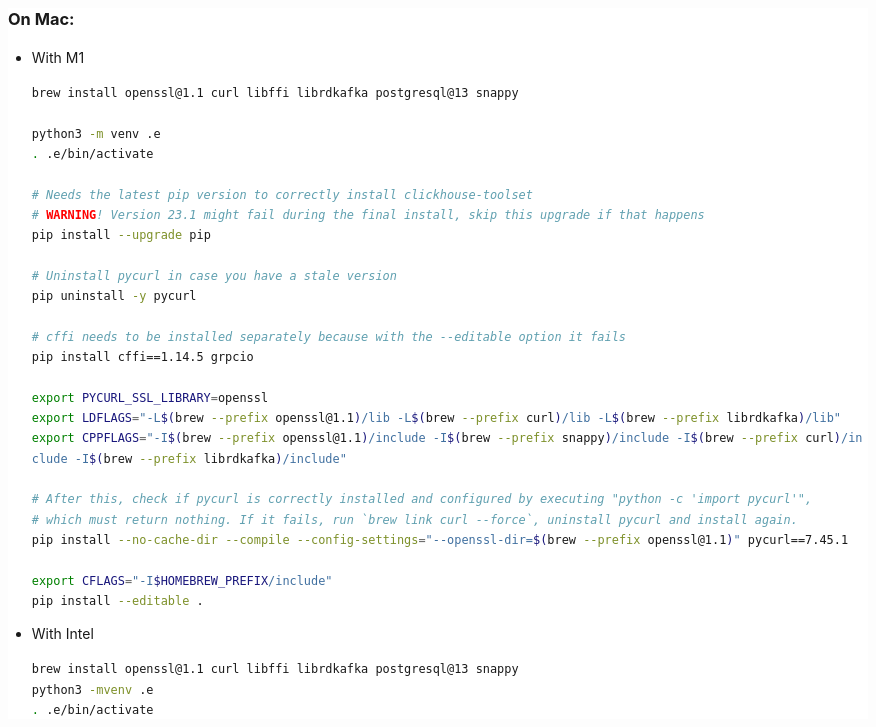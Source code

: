 ### On Mac:

* With M1

    ```bash
    brew install openssl@1.1 curl libffi librdkafka postgresql@13 snappy
  
    python3 -m venv .e
    . .e/bin/activate

    # Needs the latest pip version to correctly install clickhouse-toolset
    # WARNING! Version 23.1 might fail during the final install, skip this upgrade if that happens
    pip install --upgrade pip

    # Uninstall pycurl in case you have a stale version
    pip uninstall -y pycurl

    # cffi needs to be installed separately because with the --editable option it fails
    pip install cffi==1.14.5 grpcio
  
    export PYCURL_SSL_LIBRARY=openssl 
    export LDFLAGS="-L$(brew --prefix openssl@1.1)/lib -L$(brew --prefix curl)/lib -L$(brew --prefix librdkafka)/lib"
    export CPPFLAGS="-I$(brew --prefix openssl@1.1)/include -I$(brew --prefix snappy)/include -I$(brew --prefix curl)/include -I$(brew --prefix librdkafka)/include"

    # After this, check if pycurl is correctly installed and configured by executing "python -c 'import pycurl'", 
    # which must return nothing. If it fails, run `brew link curl --force`, uninstall pycurl and install again.
    pip install --no-cache-dir --compile --config-settings="--openssl-dir=$(brew --prefix openssl@1.1)" pycurl==7.45.1

    export CFLAGS="-I$HOMEBREW_PREFIX/include"
    pip install --editable .
    ```

* With Intel

    ```bash
    brew install openssl@1.1 curl libffi librdkafka postgresql@13 snappy
    python3 -mvenv .e
    . .e/bin/activate
